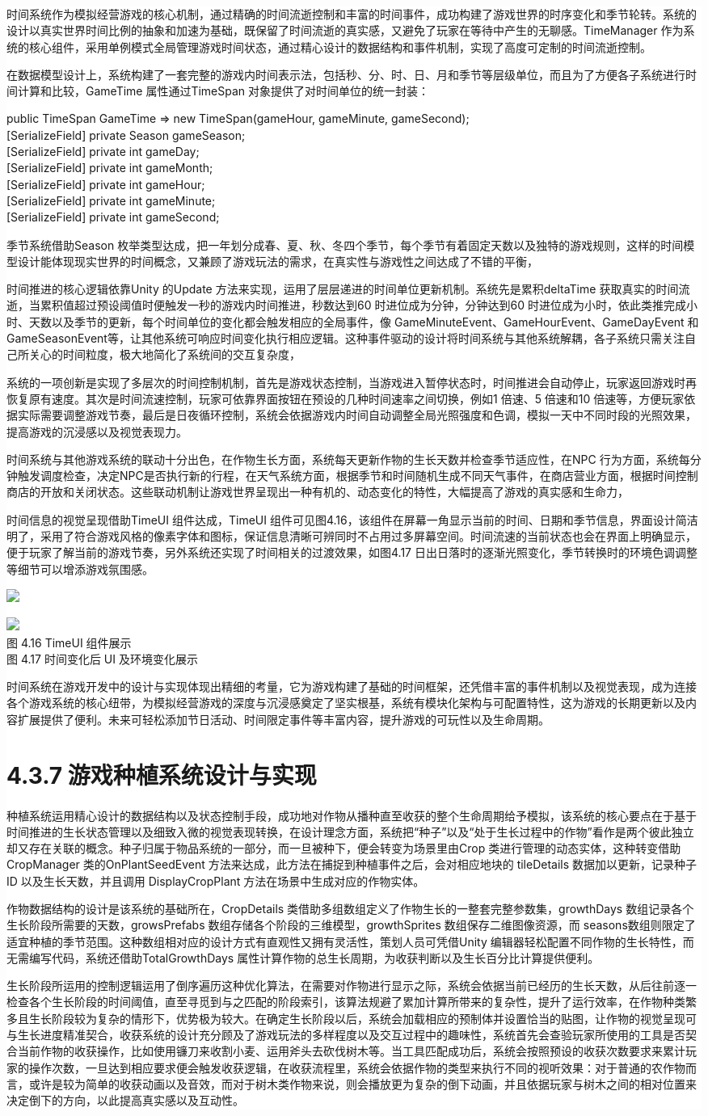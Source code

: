 时间系统作为模拟经营游戏的核心机制，通过精确的时间流逝控制和丰富的时间事件，成功构建了游戏世界的时序变化和季节轮转。系统的设计以真实世界时间比例的抽象和加速为基础，既保留了时间流逝的真实感，又避免了玩家在等待中产生的无聊感。TimeManager 作为系统的核心组件，采用单例模式全局管理游戏时间状态，通过精心设计的数据结构和事件机制，实现了高度可定制的时间流逝控制。  

在数据模型设计上，系统构建了一套完整的游戏内时间表示法，包括秒、分、时、日、月和季节等层级单位，而且为了方便各子系统进行时间计算和比较，GameTime 属性通过TimeSpan 对象提供了对时间单位的统一封装：  

public TimeSpan GameTime $\Rightarrow$ new TimeSpan(gameHour, gameMinute, gameSecond);   
[SerializeField] private Season gameSeason;   
[SerializeField] private int gameDay;   
[SerializeField] private int gameMonth;   
[SerializeField] private int gameHour;   
[SerializeField] private int gameMinute;   
[SerializeField] private int gameSecond;  

季节系统借助Season 枚举类型达成，把一年划分成春、夏、秋、冬四个季节，每个季节有着固定天数以及独特的游戏规则，这样的时间模型设计能体现现实世界的时间概念，又兼顾了游戏玩法的需求，在真实性与游戏性之间达成了不错的平衡，  

时间推进的核心逻辑依靠Unity 的Update 方法来实现，运用了层层递进的时间单位更新机制。系统先是累积deltaTime 获取真实的时间流逝，当累积值超过预设阈值时便触发一秒的游戏内时间推进，秒数达到60 时进位成为分钟，分钟达到60 时进位成为小时，依此类推完成小时、天数以及季节的更新，每个时间单位的变化都会触发相应的全局事件，像 GameMinuteEvent、GameHourEvent、GameDayEvent 和 GameSeasonEvent等，让其他系统可响应时间变化执行相应逻辑。这种事件驱动的设计将时间系统与其他系统解耦，各子系统只需关注自己所关心的时间粒度，极大地简化了系统间的交互复杂度，  

系统的一项创新是实现了多层次的时间控制机制，首先是游戏状态控制，当游戏进入暂停状态时，时间推进会自动停止，玩家返回游戏时再恢复原有速度。其次是时间流速控制，玩家可依靠界面按钮在预设的几种时间速率之间切换，例如1 倍速、5 倍速和10 倍速等，方便玩家依据实际需要调整游戏节奏，最后是日夜循环控制，系统会依据游戏内时间自动调整全局光照强度和色调，模拟一天中不同时段的光照效果，提高游戏的沉浸感以及视觉表现力。  

时间系统与其他游戏系统的联动十分出色，在作物生长方面，系统每天更新作物的生长天数并检查季节适应性，在NPC 行为方面，系统每分钟触发调度检查，决定NPC是否执行新的行程，在天气系统方面，根据季节和时间随机生成不同天气事件，在商店营业方面，根据时间控制商店的开放和关闭状态。这些联动机制让游戏世界呈现出一种有机的、动态变化的特性，大幅提高了游戏的真实感和生命力，  

时间信息的视觉呈现借助TimeUI 组件达成，TimeUI 组件可见图4.16，该组件在屏幕一角显示当前的时间、日期和季节信息，界面设计简洁明了，采用了符合游戏风格的像素字体和图标，保证信息清晰可辨同时不占用过多屏幕空间。时间流速的当前状态也会在界面上明确显示，便于玩家了解当前的游戏节奏，另外系统还实现了时间相关的过渡效果，如图4.17 日出日落时的逐渐光照变化，季节转换时的环境色调调整等细节可以增添游戏氛围感。  

![](images/59e314d7883ce7b88dc0031679776d73fd07c9de90a2e036e757802685a9ab4c.jpg)  

![](images/34cccad020666b038115b627c50b373b787f193163f3805167d057eafe36a068.jpg)  
图 4.16 TimeUI 组件展示  
图 4.17 时间变化后 UI 及环境变化展示  

时间系统在游戏开发中的设计与实现体现出精细的考量，它为游戏构建了基础的时间框架，还凭借丰富的事件机制以及视觉表现，成为连接各个游戏系统的核心纽带，为模拟经营游戏的深度与沉浸感奠定了坚实根基，系统有模块化架构与可配置特性，这为游戏的长期更新以及内容扩展提供了便利。未来可轻松添加节日活动、时间限定事件等丰富内容，提升游戏的可玩性以及生命周期。  

# 4.3.7 游戏种植系统设计与实现  

种植系统运用精心设计的数据结构以及状态控制手段，成功地对作物从播种直至收获的整个生命周期给予模拟，该系统的核心要点在于基于时间推进的生长状态管理以及细致入微的视觉表现转换，在设计理念方面，系统把“种子”以及“处于生长过程中的作物”看作是两个彼此独立却又存在关联的概念。种子归属于物品系统的一部分，而一旦被种下，便会转变为场景里由Crop 类进行管理的动态实体，这种转变借助CropManager 类的OnPlantSeedEvent 方法来达成，此方法在捕捉到种植事件之后，会对相应地块的 tileDetails 数据加以更新，记录种子 ID 以及生长天数，并且调用 DisplayCropPlant 方法在场景中生成对应的作物实体。  

作物数据结构的设计是该系统的基础所在，CropDetails 类借助多组数组定义了作物生长的一整套完整参数集，growthDays 数组记录各个生长阶段所需要的天数，growsPrefabs 数组存储各个阶段的三维模型，growthSprites 数组保存二维图像资源，而 seasons数组则限定了适宜种植的季节范围。这种数组相对应的设计方式有直观性又拥有灵活性，策划人员可凭借Unity 编辑器轻松配置不同作物的生长特性，而无需编写代码，系统还借助TotalGrowthDays 属性计算作物的总生长周期，为收获判断以及生长百分比计算提供便利。  

生长阶段所运用的控制逻辑运用了倒序遍历这种优化算法，在需要对作物进行显示之际，系统会依据当前已经历的生长天数，从后往前逐一检查各个生长阶段的时间阈值，直至寻觅到与之匹配的阶段索引，该算法规避了累加计算所带来的复杂性，提升了运行效率，在作物种类繁多且生长阶段较为复杂的情形下，优势极为较大。在确定生长阶段以后，系统会加载相应的预制体并设置恰当的贴图，让作物的视觉呈现可与生长进度精准契合，收获系统的设计充分顾及了游戏玩法的多样程度以及交互过程中的趣味性，系统首先会查验玩家所使用的工具是否契合当前作物的收获操作，比如使用镰刀来收割小麦、运用斧头去砍伐树木等。当工具匹配成功后，系统会按照预设的收获次数要求来累计玩家的操作次数，一旦达到相应要求便会触发收获逻辑，在收获流程里，系统会依据作物的类型来执行不同的视听效果：对于普通的农作物而言，或许是较为简单的收获动画以及音效，而对于树木类作物来说，则会播放更为复杂的倒下动画，并且依据玩家与树木之间的相对位置来决定倒下的方向，以此提高真实感以及互动性。  
